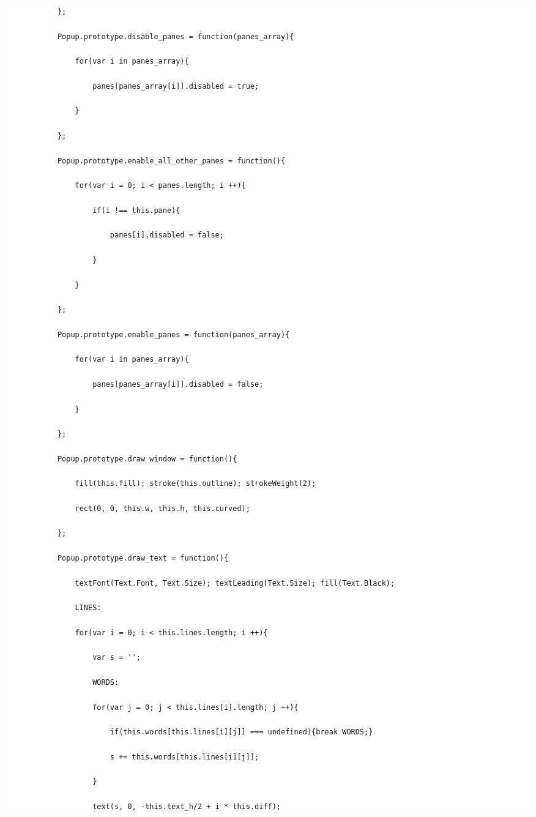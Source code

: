                 };

                Popup.prototype.disable_panes = function(panes_array){

                    for(var i in panes_array){

                        panes[panes_array[i]].disabled = true;

                    }

                };

                Popup.prototype.enable_all_other_panes = function(){

                    for(var i = 0; i < panes.length; i ++){

                        if(i !== this.pane){

                            panes[i].disabled = false;

                        }

                    }

                };

                Popup.prototype.enable_panes = function(panes_array){

                    for(var i in panes_array){

                        panes[panes_array[i]].disabled = false;

                    }

                };

                Popup.prototype.draw_window = function(){

                    fill(this.fill); stroke(this.outline); strokeWeight(2);

                    rect(0, 0, this.w, this.h, this.curved);

                };

                Popup.prototype.draw_text = function(){

                    textFont(Text.Font, Text.Size); textLeading(Text.Size); fill(Text.Black);

                    LINES:

                    for(var i = 0; i < this.lines.length; i ++){

                        var s = '';

                        WORDS:

                        for(var j = 0; j < this.lines[i].length; j ++){

                            if(this.words[this.lines[i][j]] === undefined){break WORDS;}

                            s += this.words[this.lines[i][j]];

                        }

                        text(s, 0, -this.text_h/2 + i * this.diff);
